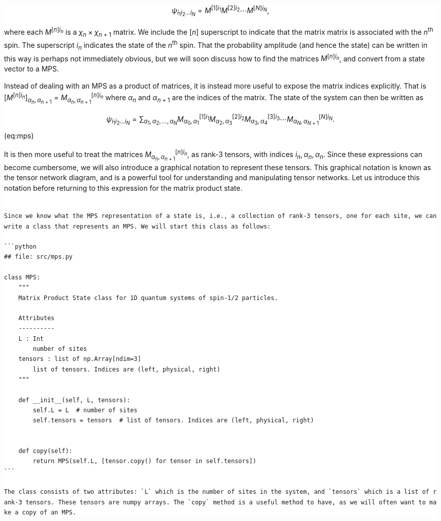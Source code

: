 $$
\psi_{i_1 i_2 \ldots i_N} = M^{[1] i_1} M^{[2] i_2} \cdots M^{[N] i_N},
$$

where each $M^{[n] i_n}$ is a $\chi_n \times \chi_{n+1}$ matrix. We include the $[n]$ superscript to indicate that the matrix matrix is associated with the $n^{\text{th}}$ spin. The superscript $i_n$ indicates the state of the $n^{\text{th}}$ spin. That the probability amplitude (and hence the state) can be written in this way is perhaps not immediately obvious, but we will soon discuss how to find the matrices $M^{[n] i_n}$, and convert from a state vector to a MPS.

Instead of dealing with an MPS as a product of matrices, it is instead more useful to expose the matrix indices explicitly. That is $[M^{[n] i_n}]_{\alpha_n, \alpha_{n+1}} = M^{[n] i_n}_{\alpha_n, \alpha_{n+1}}$ where $\alpha_n$ and $\alpha_{n+1}$ are the indices of the matrix. The state of the system can then be written as

$$
\psi_{i_1 i_2 \ldots i_N} = \sum_{\alpha_1, \alpha_2, \ldots, \alpha_N} M^{[1]i_1}_{\alpha_0,\alpha_1} M^{[2]i_2}_{\alpha_2, \alpha_3}M^{[3]i_3}_{\alpha_3, \alpha_4} \cdots M^{[N]i_N}_{\alpha_{N},\alpha_{N+1}}.
$$ (eq:mps)

It is then more useful to treat the matrices $M^{[n]i_n}_{\alpha_n,\alpha_{n+1}}$, as rank-3 tensors, with indices $i_n, \alpha_n, \alpha_n$. Since these expressions can become cumbersome, we will also introduce a graphical notation to represent these tensors. This graphical notation is known as the tensor network diagram, and is a powerful tool for understanding and manipulating tensor networks. Let us introduce this notation before returning to this expression for the matrix product state.

````{admonition} Code: MPS Class

Since we know what the MPS representation of a state is, i.e., a collection of rank-3 tensors, one for each site, we can write a class that represents an MPS. We will start this class as follows:

```python
## file: src/mps.py

class MPS:
    """
    Matrix Product State class for 1D quantum systems of spin-1/2 particles.

    Attributes
    ----------
    L : Int 
        number of sites
    tensors : list of np.Array[ndim=3]
        list of tensors. Indices are (left, physical, right)
    """

    def __init__(self, L, tensors):
        self.L = L  # number of sites
        self.tensors = tensors  # list of tensors. Indices are (left, physical, right)
        

    def copy(self):
        return MPS(self.L, [tensor.copy() for tensor in self.tensors])
```

The class consists of two attributes: `L` which is the number of sites in the system, and `tensors` which is a list of rank-3 tensors. These tensors are numpy arrays. The `copy` method is a useful method to have, as we will often want to make a copy of an MPS. 

````
